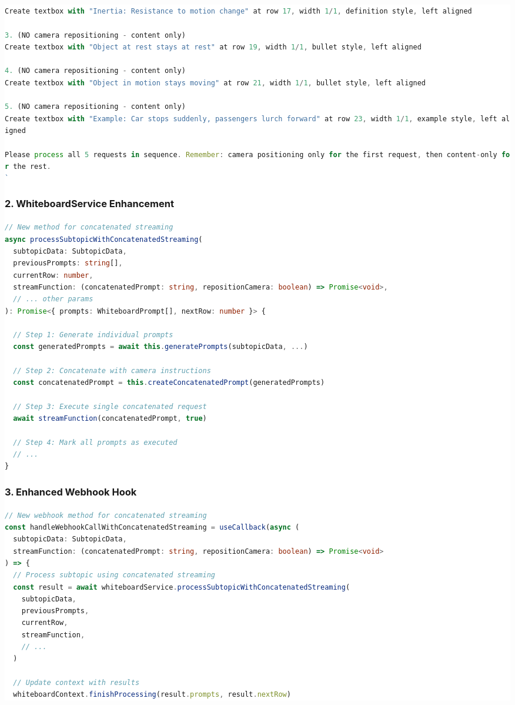 ```typescript
Create textbox with "Inertia: Resistance to motion change" at row 17, width 1/1, definition style, left aligned

3. (NO camera repositioning - content only)
Create textbox with "Object at rest stays at rest" at row 19, width 1/1, bullet style, left aligned

4. (NO camera repositioning - content only)
Create textbox with "Object in motion stays moving" at row 21, width 1/1, bullet style, left aligned

5. (NO camera repositioning - content only)
Create textbox with "Example: Car stops suddenly, passengers lurch forward" at row 23, width 1/1, example style, left aligned

Please process all 5 requests in sequence. Remember: camera positioning only for the first request, then content-only for the rest.
`
```

### 2. WhiteboardService Enhancement

```typescript
// New method for concatenated streaming
async processSubtopicWithConcatenatedStreaming(
  subtopicData: SubtopicData,
  previousPrompts: string[],
  currentRow: number,
  streamFunction: (concatenatedPrompt: string, repositionCamera: boolean) => Promise<void>,
  // ... other params
): Promise<{ prompts: WhiteboardPrompt[], nextRow: number }> {
  
  // Step 1: Generate individual prompts
  const generatedPrompts = await this.generatePrompts(subtopicData, ...)
  
  // Step 2: Concatenate with camera instructions
  const concatenatedPrompt = this.createConcatenatedPrompt(generatedPrompts)
  
  // Step 3: Execute single concatenated request
  await streamFunction(concatenatedPrompt, true)
  
  // Step 4: Mark all prompts as executed
  // ...
}
```

### 3. Enhanced Webhook Hook

```typescript
// New webhook method for concatenated streaming
const handleWebhookCallWithConcatenatedStreaming = useCallback(async (
  subtopicData: SubtopicData,
  streamFunction: (concatenatedPrompt: string, repositionCamera: boolean) => Promise<void>
) => {
  // Process subtopic using concatenated streaming
  const result = await whiteboardService.processSubtopicWithConcatenatedStreaming(
    subtopicData,
    previousPrompts,
    currentRow,
    streamFunction,
    // ...
  )
  
  // Update context with results
  whiteboardContext.finishProcessing(result.prompts, result.nextRow)
```